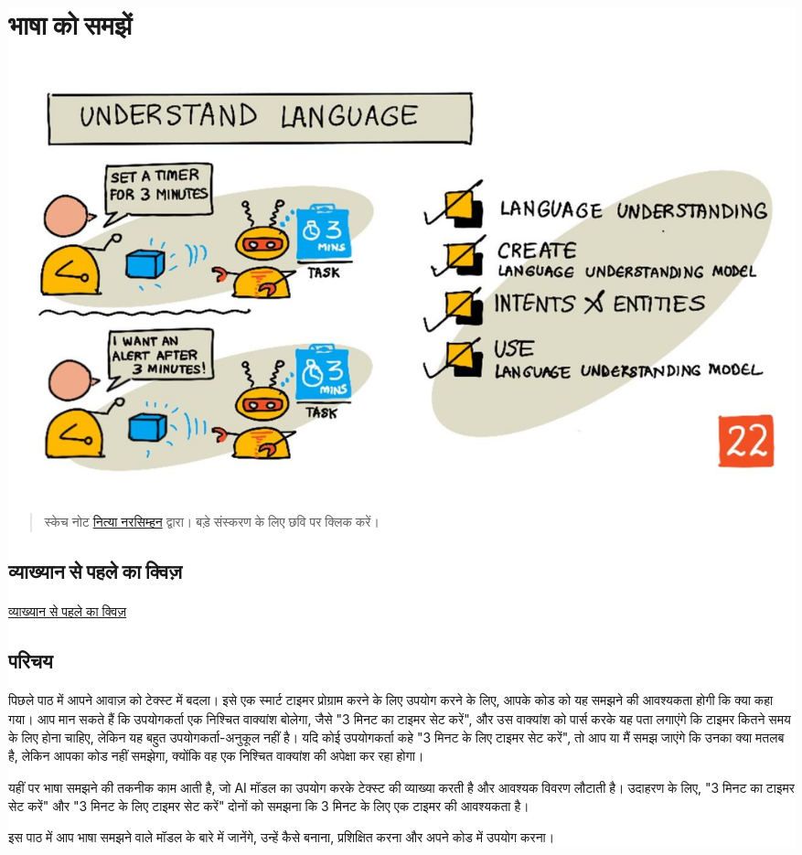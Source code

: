 
# भाषा को समझें

![इस पाठ का एक स्केच नोट अवलोकन](../../../../../translated_images/lesson-22.6148ea28500d9e00c396aaa2649935fb6641362c8f03d8e5e90a676977ab01dd.hi.jpg)

> स्केच नोट [नित्या नरसिम्हन](https://github.com/nitya) द्वारा। बड़े संस्करण के लिए छवि पर क्लिक करें।

## व्याख्यान से पहले का क्विज़

[व्याख्यान से पहले का क्विज़](https://black-meadow-040d15503.1.azurestaticapps.net/quiz/43)

## परिचय

पिछले पाठ में आपने आवाज़ को टेक्स्ट में बदला। इसे एक स्मार्ट टाइमर प्रोग्राम करने के लिए उपयोग करने के लिए, आपके कोड को यह समझने की आवश्यकता होगी कि क्या कहा गया। आप मान सकते हैं कि उपयोगकर्ता एक निश्चित वाक्यांश बोलेगा, जैसे "3 मिनट का टाइमर सेट करें", और उस वाक्यांश को पार्स करके यह पता लगाएंगे कि टाइमर कितने समय के लिए होना चाहिए, लेकिन यह बहुत उपयोगकर्ता-अनुकूल नहीं है। यदि कोई उपयोगकर्ता कहे "3 मिनट के लिए टाइमर सेट करें", तो आप या मैं समझ जाएंगे कि उनका क्या मतलब है, लेकिन आपका कोड नहीं समझेगा, क्योंकि वह एक निश्चित वाक्यांश की अपेक्षा कर रहा होगा।

यहीं पर भाषा समझने की तकनीक काम आती है, जो AI मॉडल का उपयोग करके टेक्स्ट की व्याख्या करती है और आवश्यक विवरण लौटाती है। उदाहरण के लिए, "3 मिनट का टाइमर सेट करें" और "3 मिनट के लिए टाइमर सेट करें" दोनों को समझना कि 3 मिनट के लिए एक टाइमर की आवश्यकता है।

इस पाठ में आप भाषा समझने वाले मॉडल के बारे में जानेंगे, उन्हें कैसे बनाना, प्रशिक्षित करना और अपने कोड में उपयोग करना।
